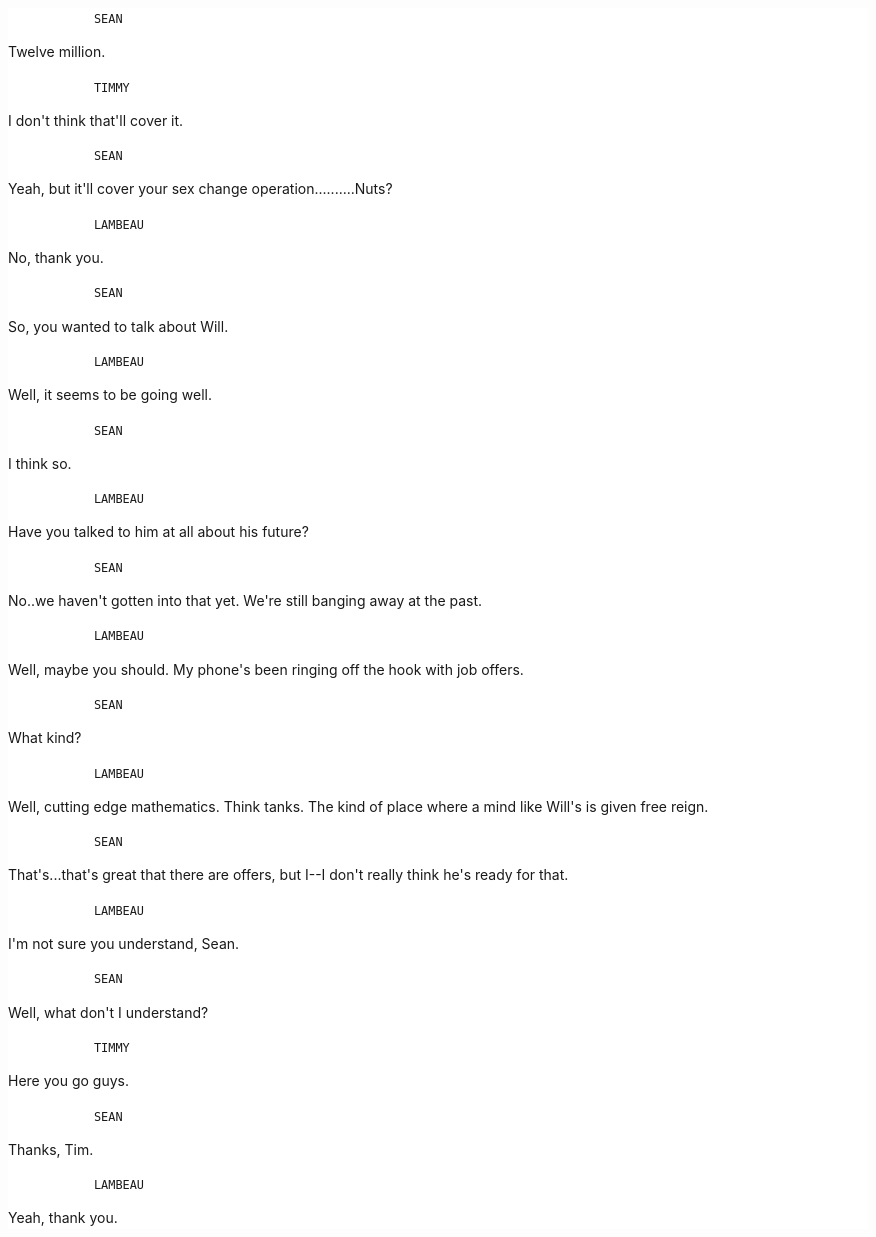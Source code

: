 				SEAN
   Twelve million.

				TIMMY
   I don't think that'll cover it.

				SEAN
   Yeah, but it'll cover your sex change
   operation..........Nuts?

				LAMBEAU
   No, thank you.

				SEAN
   So, you wanted to talk about Will.

				LAMBEAU
   Well, it seems to be going well.

				SEAN
   I think so.

				LAMBEAU
   Have you talked to him at all about his future?

				SEAN
   No..we haven't gotten into that yet. We're still banging
   away at the past.

				LAMBEAU
   Well, maybe you should. My phone's been ringing off
   the hook with job offers.

				SEAN
   What kind?

				LAMBEAU
   Well, cutting edge mathematics. Think tanks. The kind
   of place where a mind like Will's is given free reign.

				SEAN
   That's...that's great that there are offers, but I--I don't
   really think he's ready for that.

				LAMBEAU
   I'm not sure you understand, Sean.

				SEAN
   Well, what don't I understand?

				TIMMY
   Here you go guys.

				SEAN
   Thanks, Tim.

				LAMBEAU
   Yeah, thank you.
